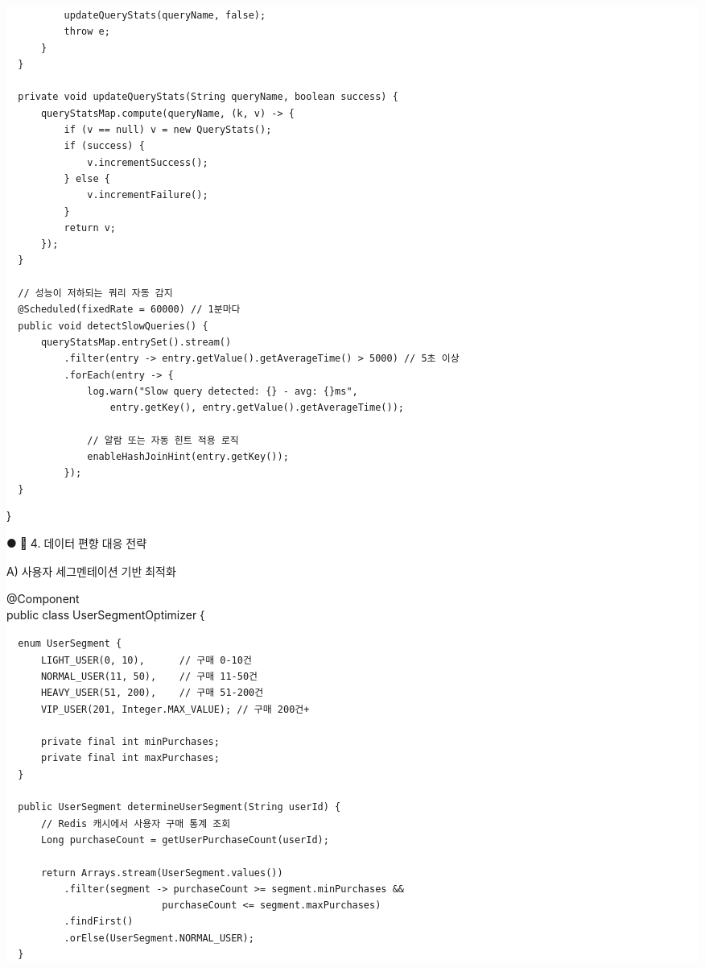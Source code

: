              updateQueryStats(queryName, false);
              throw e;
          }
      }

      private void updateQueryStats(String queryName, boolean success) {
          queryStatsMap.compute(queryName, (k, v) -> {
              if (v == null) v = new QueryStats();
              if (success) {
                  v.incrementSuccess();
              } else {
                  v.incrementFailure();
              }
              return v;
          });
      }

      // 성능이 저하되는 쿼리 자동 감지                                                                                                                                               
      @Scheduled(fixedRate = 60000) // 1분마다                                                                                                                                        
      public void detectSlowQueries() {
          queryStatsMap.entrySet().stream()
              .filter(entry -> entry.getValue().getAverageTime() > 5000) // 5초 이상                                                                                                  
              .forEach(entry -> {
                  log.warn("Slow query detected: {} - avg: {}ms",
                      entry.getKey(), entry.getValue().getAverageTime());

                  // 알람 또는 자동 힌트 적용 로직                                                                                                                                    
                  enableHashJoinHint(entry.getKey());
              });
      }
}

● 🎯 4. 데이터 편향 대응 전략

A) 사용자 세그멘테이션 기반 최적화

@Component                                                                                                                                                                          
public class UserSegmentOptimizer {

      enum UserSegment {
          LIGHT_USER(0, 10),      // 구매 0-10건                                                                                                                                      
          NORMAL_USER(11, 50),    // 구매 11-50건                                                                                                                                     
          HEAVY_USER(51, 200),    // 구매 51-200건                                                                                                                                    
          VIP_USER(201, Integer.MAX_VALUE); // 구매 200건+                                                                                                                            

          private final int minPurchases;
          private final int maxPurchases;
      }

      public UserSegment determineUserSegment(String userId) {
          // Redis 캐시에서 사용자 구매 통계 조회                                                                                                                                     
          Long purchaseCount = getUserPurchaseCount(userId);

          return Arrays.stream(UserSegment.values())
              .filter(segment -> purchaseCount >= segment.minPurchases &&
                               purchaseCount <= segment.maxPurchases)
              .findFirst()
              .orElse(UserSegment.NORMAL_USER);
      }
